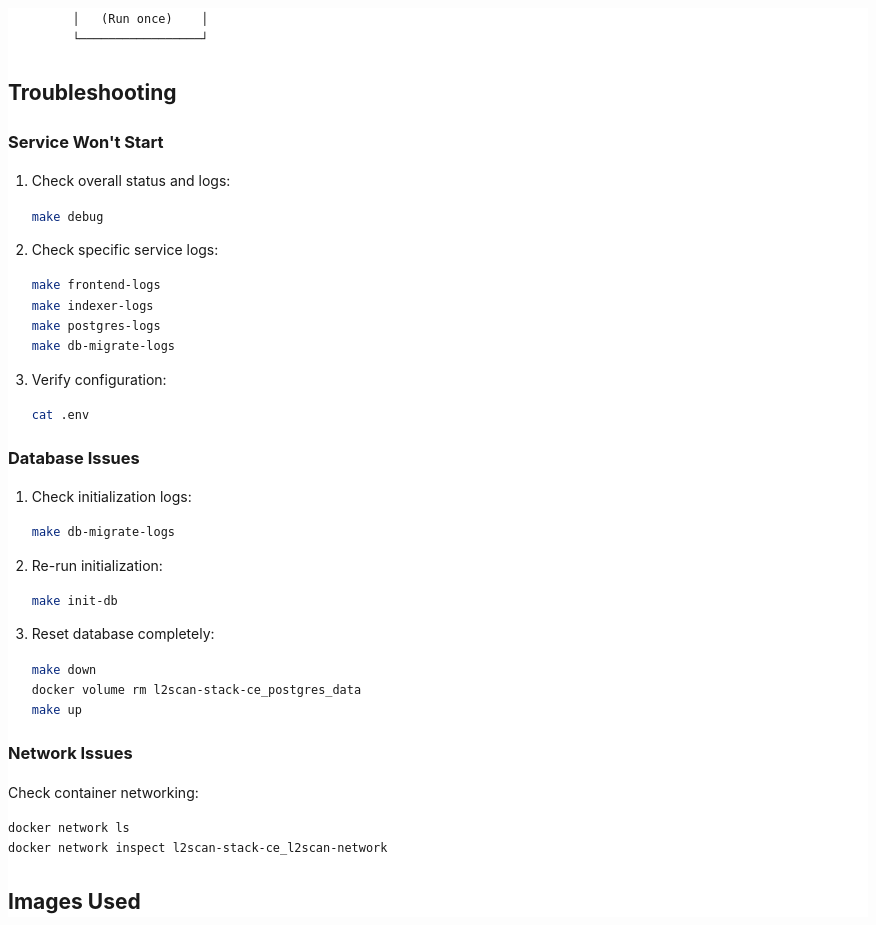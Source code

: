 ```
         │   (Run once)    │
         └─────────────────┘
```

## Troubleshooting

### Service Won't Start

1. Check overall status and logs:
   ```bash
   make debug
   ```

2. Check specific service logs:
   ```bash
   make frontend-logs
   make indexer-logs
   make postgres-logs
   make db-migrate-logs
   ```

3. Verify configuration:
   ```bash
   cat .env
   ```

### Database Issues

1. Check initialization logs:
   ```bash
   make db-migrate-logs
   ```

2. Re-run initialization:
   ```bash
   make init-db
   ```

3. Reset database completely:
   ```bash
   make down
   docker volume rm l2scan-stack-ce_postgres_data
   make up
   ```

### Network Issues

Check container networking:
```bash
docker network ls
docker network inspect l2scan-stack-ce_l2scan-network
```

## Images Used
